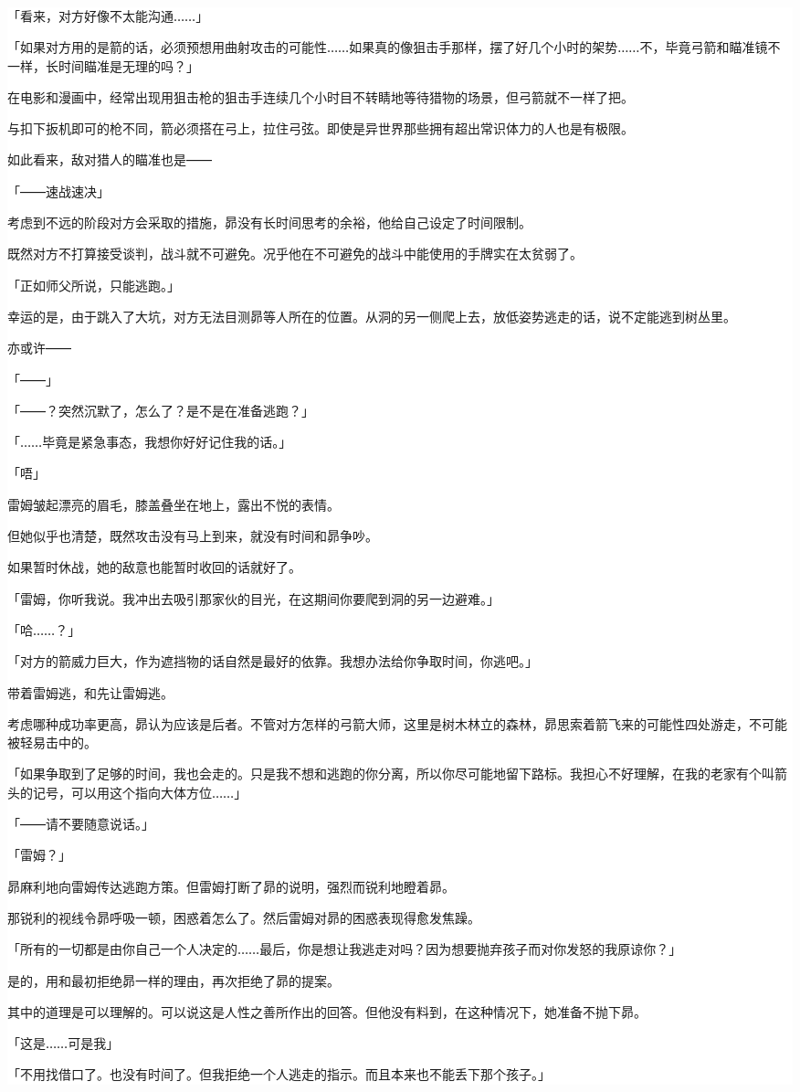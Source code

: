 「看来，对方好像不太能沟通……」

「如果对方用的是箭的话，必须预想用曲射攻击的可能性……如果真的像狙击手那样，摆了好几个小时的架势……不，毕竟弓箭和瞄准镜不一样，长时间瞄准是无理的吗？」

在电影和漫画中，经常出现用狙击枪的狙击手连续几个小时目不转睛地等待猎物的场景，但弓箭就不一样了把。

与扣下扳机即可的枪不同，箭必须搭在弓上，拉住弓弦。即使是异世界那些拥有超出常识体力的人也是有极限。

如此看来，敌对猎人的瞄准也是——

「——速战速决」

考虑到不远的阶段对方会采取的措施，昴没有长时间思考的余裕，他给自己设定了时间限制。

既然对方不打算接受谈判，战斗就不可避免。况乎他在不可避免的战斗中能使用的手牌实在太贫弱了。

「正如师父所说，只能逃跑。」

幸运的是，由于跳入了大坑，对方无法目测昴等人所在的位置。从洞的另一侧爬上去，放低姿势逃走的话，说不定能逃到树丛里。

亦或许——

「——」

「——？突然沉默了，怎么了？是不是在准备逃跑？」

「……毕竟是紧急事态，我想你好好记住我的话。」

「唔」

雷姆皱起漂亮的眉毛，膝盖叠坐在地上，露出不悦的表情。

但她似乎也清楚，既然攻击没有马上到来，就没有时间和昴争吵。

如果暂时休战，她的敌意也能暂时收回的话就好了。

「雷姆，你听我说。我冲出去吸引那家伙的目光，在这期间你要爬到洞的另一边避难。」

「哈……？」

「对方的箭威力巨大，作为遮挡物的话自然是最好的依靠。我想办法给你争取时间，你逃吧。」

带着雷姆逃，和先让雷姆逃。

考虑哪种成功率更高，昴认为应该是后者。不管对方怎样的弓箭大师，这里是树木林立的森林，昴思索着箭飞来的可能性四处游走，不可能被轻易击中的。

「如果争取到了足够的时间，我也会走的。只是我不想和逃跑的你分离，所以你尽可能地留下路标。我担心不好理解，在我的老家有个叫箭头的记号，可以用这个指向大体方位……」

「——请不要随意说话。」

「雷姆？」

昴麻利地向雷姆传达逃跑方策。但雷姆打断了昴的说明，强烈而锐利地瞪着昴。

那锐利的视线令昴呼吸一顿，困惑着怎么了。然后雷姆对昴的困惑表现得愈发焦躁。

「所有的一切都是由你自己一个人决定的……最后，你是想让我逃走对吗？因为想要抛弃孩子而对你发怒的我原谅你？」

是的，用和最初拒绝昴一样的理由，再次拒绝了昴的提案。

其中的道理是可以理解的。可以说这是人性之善所作出的回答。但他没有料到，在这种情况下，她准备不抛下昴。

「这是……可是我」

「不用找借口了。也没有时间了。但我拒绝一个人逃走的指示。而且本来也不能丢下那个孩子。」
